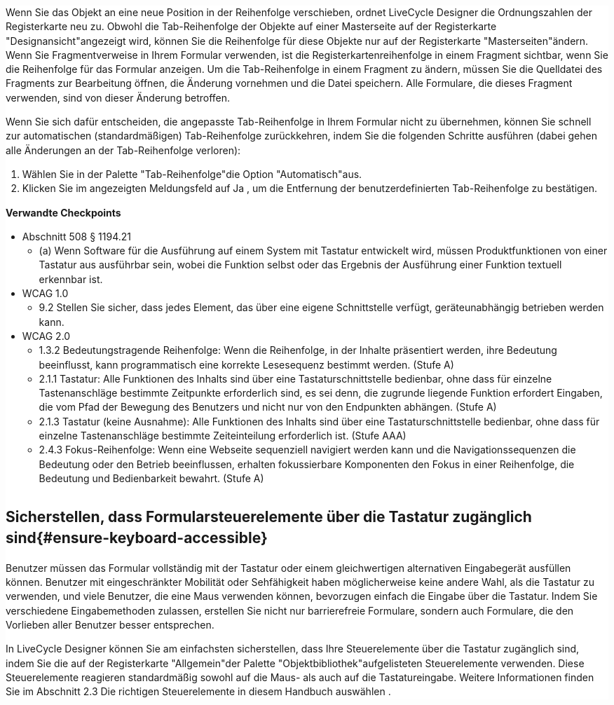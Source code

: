 Wenn Sie das Objekt an eine neue Position in der Reihenfolge verschieben, ordnet LiveCycle Designer die Ordnungszahlen der Registerkarte neu zu. Obwohl die Tab-Reihenfolge der Objekte auf einer Masterseite auf der Registerkarte &quot;Designansicht&quot;angezeigt wird, können Sie die Reihenfolge für diese Objekte nur auf der Registerkarte &quot;Masterseiten&quot;ändern. Wenn Sie Fragmentverweise in Ihrem Formular verwenden, ist die Registerkartenreihenfolge in einem Fragment sichtbar, wenn Sie die Reihenfolge für das Formular anzeigen. Um die Tab-Reihenfolge in einem Fragment zu ändern, müssen Sie die Quelldatei des Fragments zur Bearbeitung öffnen, die Änderung vornehmen und die Datei speichern. Alle Formulare, die dieses Fragment verwenden, sind von dieser Änderung betroffen.

Wenn Sie sich dafür entscheiden, die angepasste Tab-Reihenfolge in Ihrem Formular nicht zu übernehmen, können Sie schnell zur automatischen (standardmäßigen) Tab-Reihenfolge zurückkehren, indem Sie die folgenden Schritte ausführen (dabei gehen alle Änderungen an der Tab-Reihenfolge verloren):
1. Wählen Sie in der Palette &quot;Tab-Reihenfolge&quot;die Option &quot;Automatisch&quot;aus.
1. Klicken Sie im angezeigten Meldungsfeld auf Ja , um die Entfernung der benutzerdefinierten Tab-Reihenfolge zu bestätigen.

**Verwandte Checkpoints**
* Abschnitt 508 § 1194.21
   * (a) Wenn Software für die Ausführung auf einem System mit Tastatur entwickelt wird, müssen Produktfunktionen von einer Tastatur aus ausführbar sein, wobei die Funktion selbst oder das Ergebnis der Ausführung einer Funktion textuell erkennbar ist.
* WCAG 1.0
   * 9.2 Stellen Sie sicher, dass jedes Element, das über eine eigene Schnittstelle verfügt, geräteunabhängig betrieben werden kann.
* WCAG 2.0
   * 1.3.2 Bedeutungstragende Reihenfolge: Wenn die Reihenfolge, in der Inhalte präsentiert werden, ihre Bedeutung beeinflusst, kann programmatisch eine korrekte Lesesequenz bestimmt werden. (Stufe A)
   * 2.1.1 Tastatur: Alle Funktionen des Inhalts sind über eine Tastaturschnittstelle bedienbar, ohne dass für einzelne Tastenanschläge bestimmte Zeitpunkte erforderlich sind, es sei denn, die zugrunde liegende Funktion erfordert Eingaben, die vom Pfad der Bewegung des Benutzers und nicht nur von den Endpunkten abhängen. (Stufe A)
   * 2.1.3 Tastatur (keine Ausnahme): Alle Funktionen des Inhalts sind über eine Tastaturschnittstelle bedienbar, ohne dass für einzelne Tastenanschläge bestimmte Zeiteinteilung erforderlich ist. (Stufe AAA)
   * 2.4.3 Fokus-Reihenfolge: Wenn eine Webseite sequenziell navigiert werden kann und die Navigationssequenzen die Bedeutung oder den Betrieb beeinflussen, erhalten fokussierbare Komponenten den Fokus in einer Reihenfolge, die Bedeutung und Bedienbarkeit bewahrt. (Stufe A)


## Sicherstellen, dass Formularsteuerelemente über die Tastatur zugänglich sind{#ensure-keyboard-accessible}

Benutzer müssen das Formular vollständig mit der Tastatur oder einem gleichwertigen alternativen Eingabegerät ausfüllen können. Benutzer mit eingeschränkter Mobilität oder Sehfähigkeit haben möglicherweise keine andere Wahl, als die Tastatur zu verwenden, und viele Benutzer, die eine Maus verwenden können, bevorzugen einfach die Eingabe über die Tastatur. Indem Sie verschiedene Eingabemethoden zulassen, erstellen Sie nicht nur barrierefreie Formulare, sondern auch Formulare, die den Vorlieben aller Benutzer besser entsprechen.

In LiveCycle Designer können Sie am einfachsten sicherstellen, dass Ihre Steuerelemente über die Tastatur zugänglich sind, indem Sie die auf der Registerkarte &quot;Allgemein&quot;der Palette &quot;Objektbibliothek&quot;aufgelisteten Steuerelemente verwenden. Diese Steuerelemente reagieren standardmäßig sowohl auf die Maus- als auch auf die Tastatureingabe. Weitere Informationen finden Sie im Abschnitt 2.3 Die richtigen Steuerelemente in diesem Handbuch auswählen .
